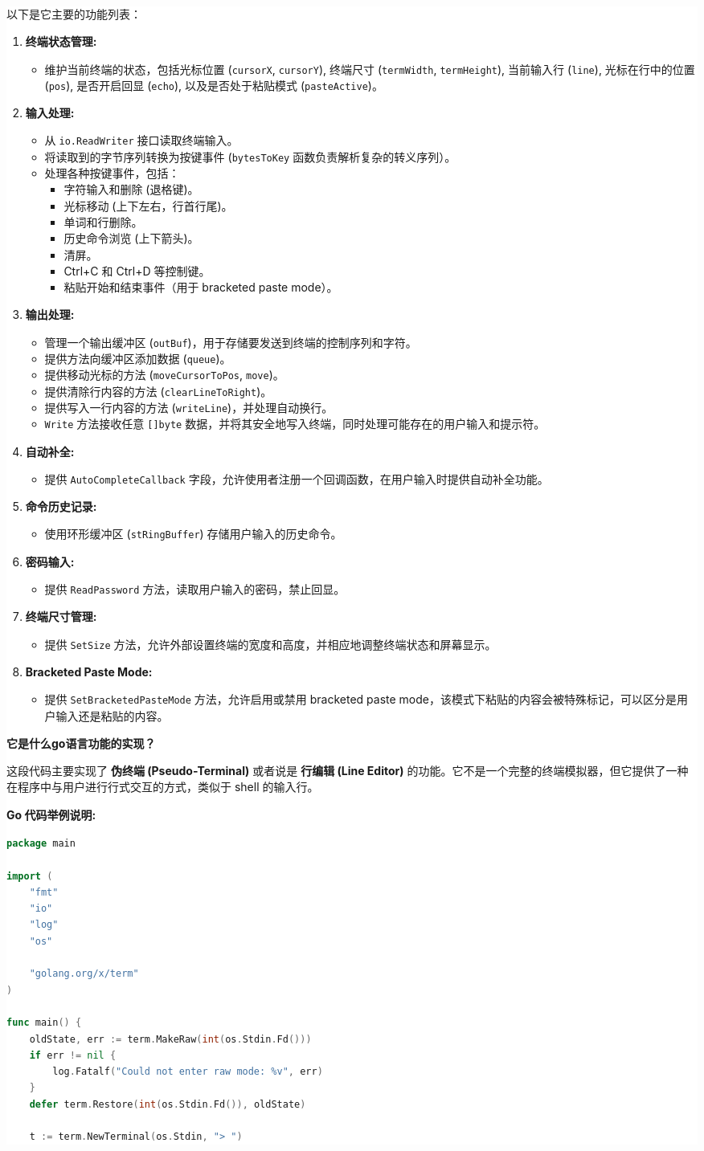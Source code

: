 以下是它主要的功能列表：

1. **终端状态管理:**
   - 维护当前终端的状态，包括光标位置 (`cursorX`, `cursorY`), 终端尺寸 (`termWidth`, `termHeight`), 当前输入行 (`line`), 光标在行中的位置 (`pos`), 是否开启回显 (`echo`), 以及是否处于粘贴模式 (`pasteActive`)。

2. **输入处理:**
   - 从 `io.ReadWriter` 接口读取终端输入。
   - 将读取到的字节序列转换为按键事件 (`bytesToKey` 函数负责解析复杂的转义序列）。
   - 处理各种按键事件，包括：
     - 字符输入和删除 (退格键)。
     - 光标移动 (上下左右，行首行尾)。
     - 单词和行删除。
     - 历史命令浏览 (上下箭头)。
     - 清屏。
     - Ctrl+C 和 Ctrl+D 等控制键。
     - 粘贴开始和结束事件（用于 bracketed paste mode）。

3. **输出处理:**
   - 管理一个输出缓冲区 (`outBuf`)，用于存储要发送到终端的控制序列和字符。
   - 提供方法向缓冲区添加数据 (`queue`)。
   - 提供移动光标的方法 (`moveCursorToPos`, `move`)。
   - 提供清除行内容的方法 (`clearLineToRight`)。
   - 提供写入一行内容的方法 (`writeLine`)，并处理自动换行。
   - `Write` 方法接收任意 `[]byte` 数据，并将其安全地写入终端，同时处理可能存在的用户输入和提示符。

4. **自动补全:**
   - 提供 `AutoCompleteCallback` 字段，允许使用者注册一个回调函数，在用户输入时提供自动补全功能。

5. **命令历史记录:**
   - 使用环形缓冲区 (`stRingBuffer`) 存储用户输入的历史命令。

6. **密码输入:**
   - 提供 `ReadPassword` 方法，读取用户输入的密码，禁止回显。

7. **终端尺寸管理:**
   - 提供 `SetSize` 方法，允许外部设置终端的宽度和高度，并相应地调整终端状态和屏幕显示。

8. **Bracketed Paste Mode:**
   - 提供 `SetBracketedPasteMode` 方法，允许启用或禁用 bracketed paste mode，该模式下粘贴的内容会被特殊标记，可以区分是用户输入还是粘贴的内容。

**它是什么go语言功能的实现？**

这段代码主要实现了 **伪终端 (Pseudo-Terminal)** 或者说是 **行编辑 (Line Editor)** 的功能。它不是一个完整的终端模拟器，但它提供了一种在程序中与用户进行行式交互的方式，类似于 shell 的输入行。

**Go 代码举例说明:**

```go
package main

import (
	"fmt"
	"io"
	"log"
	"os"

	"golang.org/x/term"
)

func main() {
	oldState, err := term.MakeRaw(int(os.Stdin.Fd()))
	if err != nil {
		log.Fatalf("Could not enter raw mode: %v", err)
	}
	defer term.Restore(int(os.Stdin.Fd()), oldState)

	t := term.NewTerminal(os.Stdin, "> ")

```